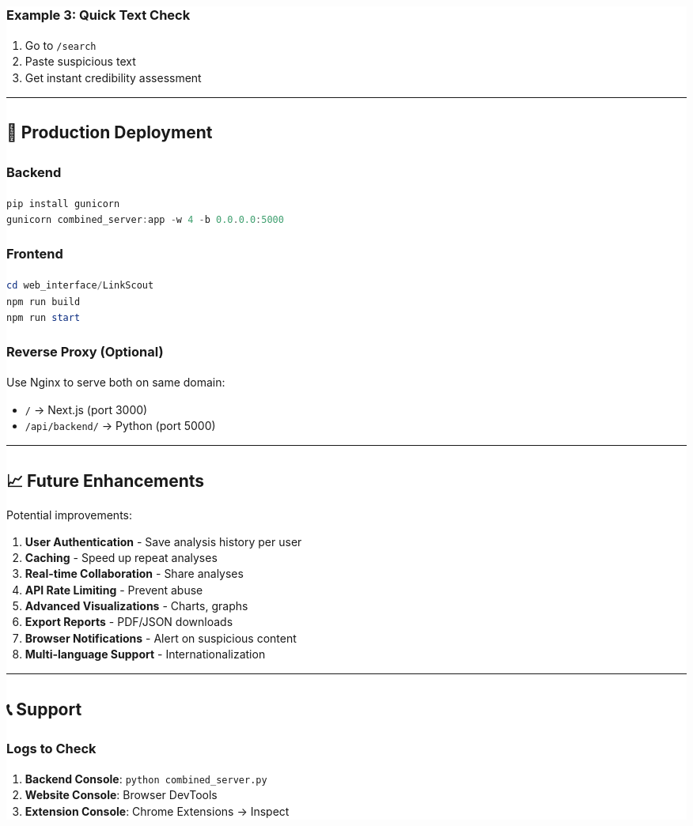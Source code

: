 ### Example 3: Quick Text Check

1. Go to `/search`
2. Paste suspicious text
3. Get instant credibility assessment

---

## 🚀 Production Deployment

### Backend
```powershell
pip install gunicorn
gunicorn combined_server:app -w 4 -b 0.0.0.0:5000
```

### Frontend
```powershell
cd web_interface/LinkScout
npm run build
npm run start
```

### Reverse Proxy (Optional)
Use Nginx to serve both on same domain:
- `/` → Next.js (port 3000)
- `/api/backend/` → Python (port 5000)

---

## 📈 Future Enhancements

Potential improvements:

1. **User Authentication** - Save analysis history per user
2. **Caching** - Speed up repeat analyses
3. **Real-time Collaboration** - Share analyses
4. **API Rate Limiting** - Prevent abuse
5. **Advanced Visualizations** - Charts, graphs
6. **Export Reports** - PDF/JSON downloads
7. **Browser Notifications** - Alert on suspicious content
8. **Multi-language Support** - Internationalization

---

## 📞 Support

### Logs to Check

1. **Backend Console**: `python combined_server.py`
2. **Website Console**: Browser DevTools
3. **Extension Console**: Chrome Extensions → Inspect

